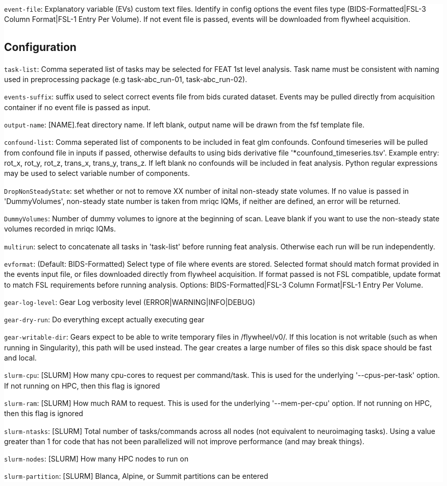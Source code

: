 `event-file`: Explanatory variable (EVs) custom text files. Identify in config options the event files type (BIDS-Formatted|FSL-3 Column Format|FSL-1 Entry Per Volume). If not event file is passed, events will be downloaded from flywheel acquisition.

## Configuration 

`task-list`: Comma seperated list of tasks may be selected for FEAT 1st level analysis. Task name must be consistent with naming used in preprocessing package (e.g task-abc_run-01, task-abc_run-02).

`events-suffix`: suffix used to select correct events file from bids curated dataset. Events may be pulled directly from acquisition container if no event file is passed as input.

`output-name`: [NAME].feat directory name. If left blank, output name will be drawn from the fsf template file.

`confound-list`: Comma seperated list of components to be included in feat glm confounds. Confound timeseries will be pulled from confound file in inputs if passed, otherwise defaults to using bids derivative file '*counfound_timeseries.tsv'. Example entry: rot_x, rot_y, rot_z, trans_x, trans_y, trans_z. If left blank no confounds will be included in feat analysis. Python regular expressions may be used to select variable number of components.

`DropNonSteadyState`: set whether or not to remove XX number of inital non-steady state volumes. If no value is passed in 'DummyVolumes', non-steady state number is taken from mriqc IQMs, if neither are defined, an error will be returned.


`DummyVolumes`: Number of dummy volumes to ignore at the beginning of scan. Leave blank if you want to use the non-steady state volumes recorded in mriqc IQMs.

`multirun`: select to concatenate all tasks in 'task-list' before running feat analysis. Otherwise each run will be run independently.

`evformat`: (Default: BIDS-Formatted) Select type of file where events are stored. Selected format should match format provided in the events input file, or files downloaded directly from flywheel acquisition. If format passed is not FSL compatible, update format to match FSL requirements before running analysis. Options: BIDS-Formatted|FSL-3 Column Format|FSL-1 Entry Per Volume.

`gear-log-level`: Gear Log verbosity level (ERROR|WARNING|INFO|DEBUG)

`gear-dry-run`: Do everything except actually executing gear

`gear-writable-dir`: Gears expect to be able to write temporary files in /flywheel/v0/.  If this location is not writable (such as when running in Singularity), this path will be used instead.  The gear creates a large number of files so this disk space should be fast and local.

`slurm-cpu`: [SLURM] How many cpu-cores to request per command/task. This is used for the underlying '--cpus-per-task' option. If not running on HPC, then this flag is ignored

`slurm-ram`: [SLURM] How much RAM to request. This is used for the underlying '--mem-per-cpu' option. If not running on HPC, then this flag is ignored

`slurm-ntasks`: [SLURM] Total number of tasks/commands across all nodes (not equivalent to neuroimaging tasks). Using a value greater than 1 for code that has not been parallelized will not improve performance (and may break things).

`slurm-nodes`: [SLURM] How many HPC nodes to run on

`slurm-partition`: [SLURM] Blanca, Alpine, or Summit partitions can be entered
